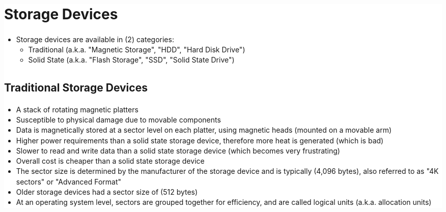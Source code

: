 # Storage Devices

- Storage devices are available in (2) categories:
  - Traditional (a.k.a. "Magnetic Storage", "HDD", "Hard Disk Drive")
  - Solid State (a.k.a. "Flash Storage", "SSD", "Solid State Drive")

## Traditional Storage Devices

- A stack of rotating magnetic platters
- Susceptible to physical damage due to movable components
- Data is magnetically stored at a sector level on each platter, using magnetic heads (mounted on a movable arm)
- Higher power requirements than a solid state storage device, therefore more heat is generated (which is bad)
- Slower to read and write data than a solid state storage device (which becomes very frustrating)
- Overall cost is cheaper than a solid state storage device
- The sector size is determined by the manufacturer of the storage device and is typically (4,096 bytes), also referred to as "4K sectors" or "Advanced Format"
- Older storage devices had a sector size of (512 bytes)
- At an operating system level, sectors are grouped together for efficiency, and are called logical units (a.k.a. allocation units)

